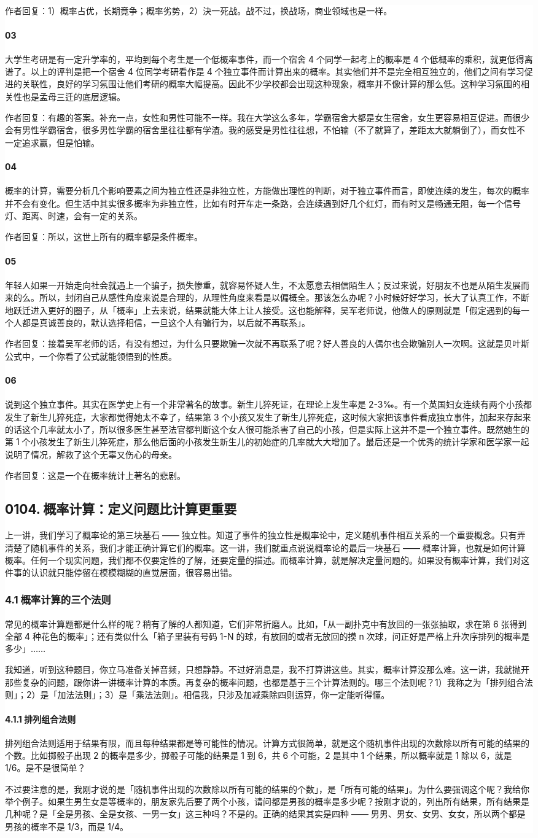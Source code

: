 作者回复：1）概率占优，长期竟争；概率劣势，2）決一死战。战不过，换战场，商业领域也是一样。

#### 03

大学生考研是有一定升学率的，平均到每个考生是一个低概率事件，而一个宿舍 4 个同学一起考上的概率是 4 个低概率的乘积，就更低得离谱了。以上的评判是把一个宿舍 4 位同学考研看作是 4 个独立事件而计算出来的概率。其实他们并不是完全相互独立的，他们之间有学习促进的关联性，良好的学习氛围让他们考研的概率大幅提高。因此不少学校都会出现这种现象，概率并不像计算的那么低。这种学习氛围的相关性也是孟母三迁的底层逻辑。

作者回复：有趣的答案。补充一点，女性和男性可能不一样。我在大学这么多年，学霸宿舍大都是女生宿舍，女生更容易相互促进。而很少会有男性学霸宿舍，很多男性学霸的宿舍里往往都有学渣。我的感受是男性往往想，不怕输（不了就算了，差距太大就躺倒了），而女性不一定追求赢，但是怕输。

#### 04

概率的计算，需要分析几个影响要素之间为独立性还是非独立性，方能做出理性的判断，对于独立事件而言，即使连续的发生，每次的概率并不会有变化。但生活中其实很多概率为非独立性，比如有时开车走一条路，会连续遇到好几个红灯，而有时又是畅通无阻，每一个信号灯、距离、时速，会有一定的关系。

作者回复：所以，这世上所有的概率都是条件概率。

#### 05

年轻人如果一开始走向社会就遇上一个骗子，损失惨重，就容易怀疑人生，不太愿意去相信陌生人；反过来说，好朋友不也是从陌生发展而来的么。所以，封闭自己从感性角度来说是合理的，从理性角度来看是以偏概全。那该怎么办呢？小时候好好学习，长大了认真工作，不断地跃迁进入更好的圈子，从「概率」上去来说，结果就能大体上让人接受。这也能解释，吴军老师说，他做人的原则就是「假定遇到的每一个人都是真诚善良的，默认选择相信，一旦这个人有骗行为，以后就不再联系」。

作者回复：接着吴军老师的话，有没有想过，为什么只要欺骗一次就不再联系了呢？好人善良的人偶尔也会欺骗别人一次啊。这就是贝叶斯公式中，一个你看了公式就能领悟到的性质。

#### 06

说到这个独立事件。其实在医学史上有一个非常著名的故事。新生儿猝死证，在理论上发生率是 2-3‰。有一个英国妇女连续有两个小孩都发生了新生儿猝死症，大家都觉得她太不幸了，结果第 3 个小孩又发生了新生儿猝死症，这时候大家把该事件看成独立事件，加起来存起来的话这个几率就太小了，所以很多医生甚至法官都判断这个女人很可能杀害了自己的小孩，但是实际上这并不是一个独立事件。既然她生的第 1 个小孩发生了新生儿猝死症，那么他后面的小孩发生新生儿的初始症的几率就大大增加了。最后还是一个优秀的统计学家和医学家一起说明了情况，解救了这个无辜又伤心的母亲。

作者回复：这是一个在概率统计上著名的悲剧。

## 0104. 概率计算：定义问题比计算更重要

上一讲，我们学习了概率论的第三块基石 —— 独立性。知道了事件的独立性是概率论中，定义随机事件相互关系的一个重要概念。只有弄清楚了随机事件的关系，我们才能正确计算它们的概率。这一讲，我们就重点说说概率论的最后一块基石 —— 概率计算，也就是如何计算概率。任何一个现实问题，我们都不仅要定性的了解，还要定量的描述。而概率计算，就是解决定量问题的。如果没有概率计算，我们对这件事的认识就只能停留在模模糊糊的直觉层面，很容易出错。

### 4.1 概率计算的三个法则

常见的概率计算题都是什么样的呢？稍有了解的人都知道，它们非常折磨人。比如，「从一副扑克中有放回的一张张抽取，求在第 6 张得到全部 4 种花色的概率」；还有类似什么「箱子里装有号码 1-N 的球，有放回的或者无放回的摸 n 次球，问正好是严格上升次序排列的概率是多少」……

我知道，听到这种题目，你立马准备关掉音频，只想静静。不过好消息是，我不打算讲这些。其实，概率计算没那么难。这一讲，我就抛开那些复杂的问题，跟你讲一讲概率计算的本质。再复杂的概率问题，也都是基于三个计算法则的。哪三个法则呢？1）我称之为「排列组合法则」；2）是「加法法则」；3）是「乘法法则」。相信我，只涉及加减乘除四则运算，你一定能听得懂。

#### 4.1.1 排列组合法则

排列组合法则适用于结果有限，而且每种结果都是等可能性的情况。计算方式很简单，就是这个随机事件出现的次数除以所有可能的结果的个数。比如掷骰子出现 2 的概率是多少，掷骰子可能的结果是 1 到 6，共 6 个可能，2 是其中 1 个结果，所以概率就是 1 除以 6，就是 1/6。是不是很简单？

不过要注意的是，我刚才说的是「随机事件出现的次数除以所有可能的结果的个数」，是「所有可能的结果」。为什么要强调这个呢？我给你举个例子。如果生男生女是等概率的，朋友家先后要了两个小孩，请问都是男孩的概率是多少呢？按刚才说的，列出所有结果，所有结果是几种呢？是「全是男孩、全是女孩、一男一女」这三种吗？不是的。正确的结果其实是四种 —— 男男、男女、女男、女女，所以两个都是男孩的概率不是 1/3，而是 1/4。
